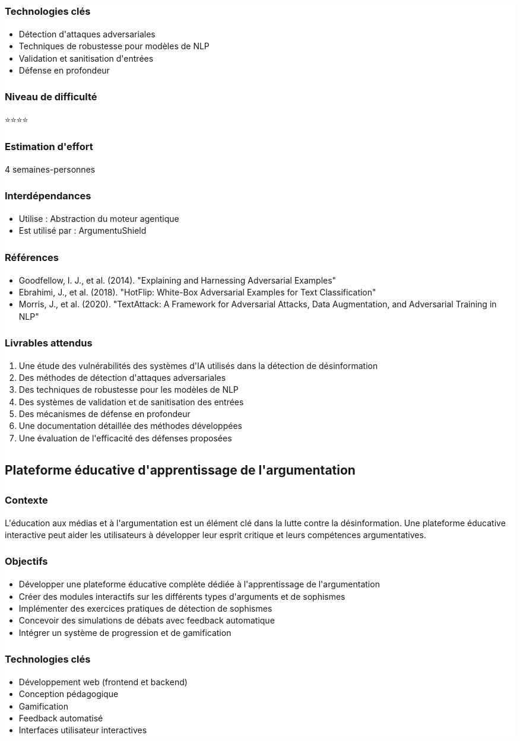 ### Technologies clés
- Détection d'attaques adversariales
- Techniques de robustesse pour modèles de NLP
- Validation et sanitisation d'entrées
- Défense en profondeur

### Niveau de difficulté
⭐⭐⭐⭐

### Estimation d'effort
4 semaines-personnes

### Interdépendances
- Utilise : Abstraction du moteur agentique
- Est utilisé par : ArgumentuShield

### Références
- Goodfellow, I. J., et al. (2014). "Explaining and Harnessing Adversarial Examples"
- Ebrahimi, J., et al. (2018). "HotFlip: White-Box Adversarial Examples for Text Classification"
- Morris, J., et al. (2020). "TextAttack: A Framework for Adversarial Attacks, Data Augmentation, and Adversarial Training in NLP"

### Livrables attendus
1. Une étude des vulnérabilités des systèmes d'IA utilisés dans la détection de désinformation
2. Des méthodes de détection d'attaques adversariales
3. Des techniques de robustesse pour les modèles de NLP
4. Des systèmes de validation et de sanitisation des entrées
5. Des mécanismes de défense en profondeur
6. Une documentation détaillée des méthodes développées
7. Une évaluation de l'efficacité des défenses proposées

## Plateforme éducative d'apprentissage de l'argumentation

### Contexte
L'éducation aux médias et à l'argumentation est un élément clé dans la lutte contre la désinformation. Une plateforme éducative interactive peut aider les utilisateurs à développer leur esprit critique et leurs compétences argumentatives.

### Objectifs
- Développer une plateforme éducative complète dédiée à l'apprentissage de l'argumentation
- Créer des modules interactifs sur les différents types d'arguments et de sophismes
- Implémenter des exercices pratiques de détection de sophismes
- Concevoir des simulations de débats avec feedback automatique
- Intégrer un système de progression et de gamification

### Technologies clés
- Développement web (frontend et backend)
- Conception pédagogique
- Gamification
- Feedback automatisé
- Interfaces utilisateur interactives
